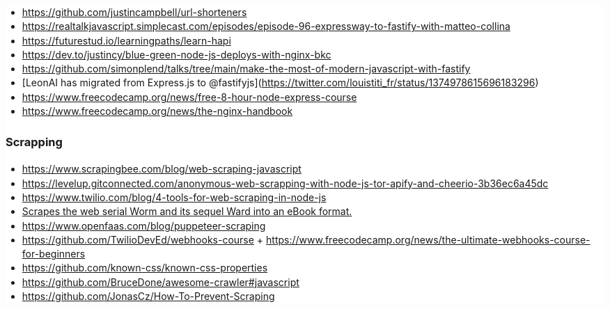 -   <span id="bc64"><a href="https://github.com/justincampbell/url-shorteners" class="markup--anchor markup--li-anchor" title="https://github.com/justincampbell/url-shorteners">https://github.com/justincampbell/url-shorteners</a></span>
-   <span id="53fa"><a href="https://realtalkjavascript.simplecast.com/episodes/episode-96-expressway-to-fastify-with-matteo-collina" class="markup--anchor markup--li-anchor" title="https://realtalkjavascript.simplecast.com/episodes/episode-96-expressway-to-fastify-with-matteo-collina">https://realtalkjavascript.simplecast.com/episodes/episode-96-expressway-to-fastify-with-matteo-collina</a></span>
-   <span id="f8c7"><a href="https://futurestud.io/learningpaths/learn-hapi" class="markup--anchor markup--li-anchor" title="https://futurestud.io/learningpaths/learn-hapi">https://futurestud.io/learningpaths/learn-hapi</a></span>
-   <span id="f710"><a href="https://dev.to/justincy/blue-green-node-js-deploys-with-nginx-bkc" class="markup--anchor markup--li-anchor" title="https://dev.to/justincy/blue-green-node-js-deploys-with-nginx-bkc">https://dev.to/justincy/blue-green-node-js-deploys-with-nginx-bkc</a></span>
-   <span id="ff55"><a href="https://github.com/simonplend/talks/tree/main/make-the-most-of-modern-javascript-with-fastify" class="markup--anchor markup--li-anchor" title="https://github.com/simonplend/talks/tree/main/make-the-most-of-modern-javascript-with-fastify">https://github.com/simonplend/talks/tree/main/make-the-most-of-modern-javascript-with-fastify</a></span>
-   <span id="9f25">\[LeonAI has migrated from Express.js to @fastifyjs\](<a href="https://twitter.com/louistiti_fr/status/1374978615696183296" class="markup--anchor markup--li-anchor" title="https://twitter.com/louistiti_fr/status/1374978615696183296">https://twitter.com/louistiti_fr/status/1374978615696183296</a>)</span>
-   <span id="5b19"><a href="https://www.freecodecamp.org/news/free-8-hour-node-express-course" class="markup--anchor markup--li-anchor" title="https://www.freecodecamp.org/news/free-8-hour-node-express-course">https://www.freecodecamp.org/news/free-8-hour-node-express-course</a></span>
-   <span id="9f15"><a href="https://www.freecodecamp.org/news/the-nginx-handbook" class="markup--anchor markup--li-anchor" title="https://www.freecodecamp.org/news/the-nginx-handbook">https://www.freecodecamp.org/news/the-nginx-handbook</a></span>

### Scrapping

-   <span id="ca69"><a href="https://www.scrapingbee.com/blog/web-scraping-javascript" class="markup--anchor markup--li-anchor" title="https://www.scrapingbee.com/blog/web-scraping-javascript">https://www.scrapingbee.com/blog/web-scraping-javascript</a></span>
-   <span id="e9e7"><a href="https://levelup.gitconnected.com/anonymous-web-scrapping-with-node-js-tor-apify-and-cheerio-3b36ec6a45dc" class="markup--anchor markup--li-anchor" title="https://levelup.gitconnected.com/anonymous-web-scrapping-with-node-js-tor-apify-and-cheerio-3b36ec6a45dc">https://levelup.gitconnected.com/anonymous-web-scrapping-with-node-js-tor-apify-and-cheerio-3b36ec6a45dc</a></span>
-   <span id="2992"><a href="https://www.twilio.com/blog/4-tools-for-web-scraping-in-node-js" class="markup--anchor markup--li-anchor" title="https://www.twilio.com/blog/4-tools-for-web-scraping-in-node-js">https://www.twilio.com/blog/4-tools-for-web-scraping-in-node-js</a></span>
-   <span id="4390"><a href="https://github.com/domenic/worm-scraper" class="markup--anchor markup--li-anchor" title="https://github.com/domenic/worm-scraper">Scrapes the web serial Worm and its sequel Ward into an eBook format.</a></span>
-   <span id="2740"><a href="https://www.openfaas.com/blog/puppeteer-scraping" class="markup--anchor markup--li-anchor" title="https://www.openfaas.com/blog/puppeteer-scraping">https://www.openfaas.com/blog/puppeteer-scraping</a></span>
-   <span id="e596"><a href="https://github.com/TwilioDevEd/webhooks-course" class="markup--anchor markup--li-anchor" title="https://github.com/TwilioDevEd/webhooks-course">https://github.com/TwilioDevEd/webhooks-course</a> + <a href="https://www.freecodecamp.org/news/the-ultimate-webhooks-course-for-beginners" class="markup--anchor markup--li-anchor" title="https://www.freecodecamp.org/news/the-ultimate-webhooks-course-for-beginners">https://www.freecodecamp.org/news/the-ultimate-webhooks-course-for-beginners</a></span>
-   <span id="403a"><a href="https://github.com/known-css/known-css-properties" class="markup--anchor markup--li-anchor" title="https://github.com/known-css/known-css-properties">https://github.com/known-css/known-css-properties</a></span>
-   <span id="54d7"><a href="https://github.com/BruceDone/awesome-crawler#javascript" class="markup--anchor markup--li-anchor" title="https://github.com/BruceDone/awesome-crawler#javascript">https://github.com/BruceDone/awesome-crawler#javascript</a></span>
-   <span id="ab73"><a href="https://github.com/JonasCz/How-To-Prevent-Scraping" class="markup--anchor markup--li-anchor" title="https://github.com/JonasCz/How-To-Prevent-Scraping">https://github.com/JonasCz/How-To-Prevent-Scraping</a></span>
